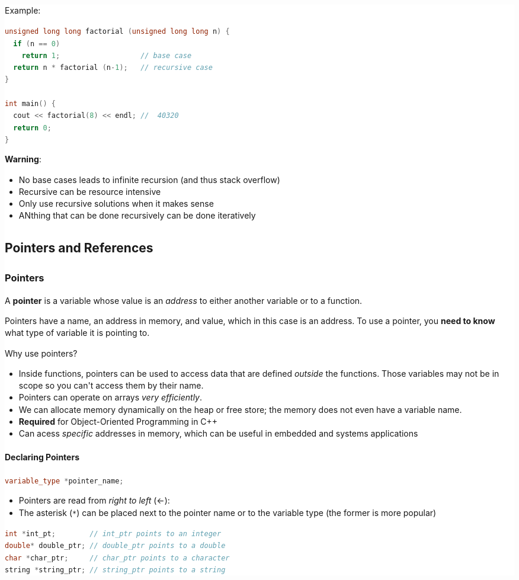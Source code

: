 Example:

```cpp
unsigned long long factorial (unsigned long long n) {
  if (n == 0)
    return 1;                   // base case
  return n * factorial (n-1);   // recursive case
}

int main() {
  cout << factorial(8) << endl; //  40320
  return 0;
}
```

**Warning**:

* No base cases leads to infinite recursion (and thus stack overflow)
* Recursive can be resource intensive
* Only use recursive solutions when it makes sense
* ANthing that can be done recursively can be done iteratively

## Pointers and References

### Pointers

A **pointer** is a variable whose value is an *address* to either another variable or to a function.

Pointers have a name, an address in memory, and value, which in this case is an address. To use a pointer, you **need to know** what type of variable it is pointing to.

Why use pointers?

* Inside functions, pointers can be used to access data that are defined *outside* the functions. Those variables may not be in scope so you can't access them by their name.
* Pointers can operate on arrays *very efficiently*.
* We can allocate memory dynamically on the heap or free store; the memory does not even have a variable name.
* **Required** for Object-Oriented Programming in C++
* Can acess *specific* addresses in memory, which can be useful in embedded and systems applications

#### Declaring Pointers

```cpp
variable_type *pointer_name;
```

* Pointers are read from *right to left* (&larr;):
* The asterisk (`*`) can be placed next to the pointer name or to the variable type (the former is more popular)

```cpp
int *int_pt;        // int_ptr points to an integer
double* double_ptr; // double_ptr points to a double 
char *char_ptr;     // char_ptr points to a character 
string *string_ptr; // string_ptr points to a string
```
